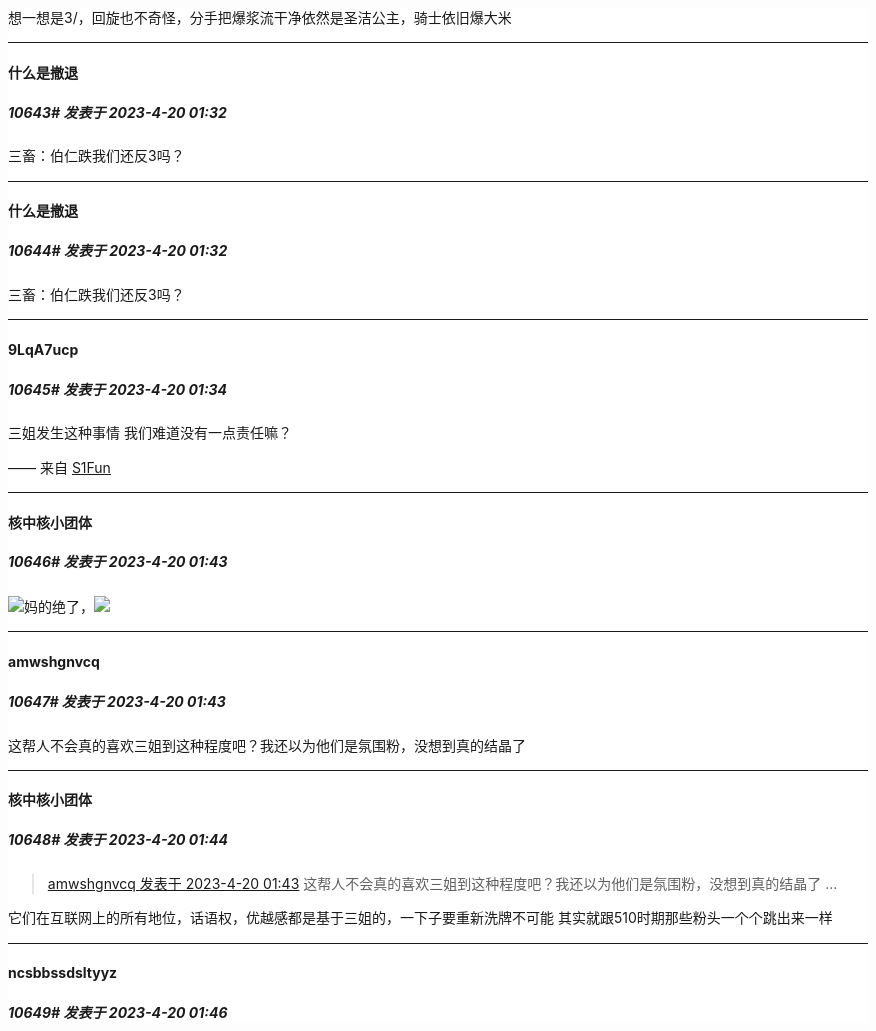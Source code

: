 想一想是3/，回旋也不奇怪，分手把爆浆流干净依然是圣洁公主，骑士依旧爆大米


*****

####  什么是撤退  
##### 10643#       发表于 2023-4-20 01:32

三畜：伯仁跌我们还反3吗？

*****

####  什么是撤退  
##### 10644#       发表于 2023-4-20 01:32

三畜：伯仁跌我们还反3吗？

*****

####  9LqA7ucp  
##### 10645#       发表于 2023-4-20 01:34

三姐发生这种事情 我们难道没有一点责任嘛？

—— 来自 [S1Fun](https://s1fun.koalcat.com)


*****

####  核中核小团体  
##### 10646#       发表于 2023-4-20 01:43

<img src="https://static.saraba1st.com/image/smiley/face2017/066.png" referrerpolicy="no-referrer">妈的绝了，<img src="https://p.sda1.dev/11/465e426cc818724844e0dd7f20b7cc14/CMP_20230420014315449.jpg" referrerpolicy="no-referrer">

*****

####  amwshgnvcq  
##### 10647#       发表于 2023-4-20 01:43

这帮人不会真的喜欢三姐到这种程度吧？我还以为他们是氛围粉，没想到真的结晶了

*****

####  核中核小团体  
##### 10648#       发表于 2023-4-20 01:44

<blockquote><a href="httphttps://bbs.saraba1st.com/2b/forum.php?mod=redirect&amp;goto=findpost&amp;pid=60527522&amp;ptid=2068895" target="_blank">amwshgnvcq 发表于 2023-4-20 01:43</a>
这帮人不会真的喜欢三姐到这种程度吧？我还以为他们是氛围粉，没想到真的结晶了 ...</blockquote>
它们在互联网上的所有地位，话语权，优越感都是基于三姐的，一下子要重新洗牌不可能
其实就跟510时期那些粉头一个个跳出来一样

*****

####  ncsbbssdsltyyz  
##### 10649#       发表于 2023-4-20 01:46
